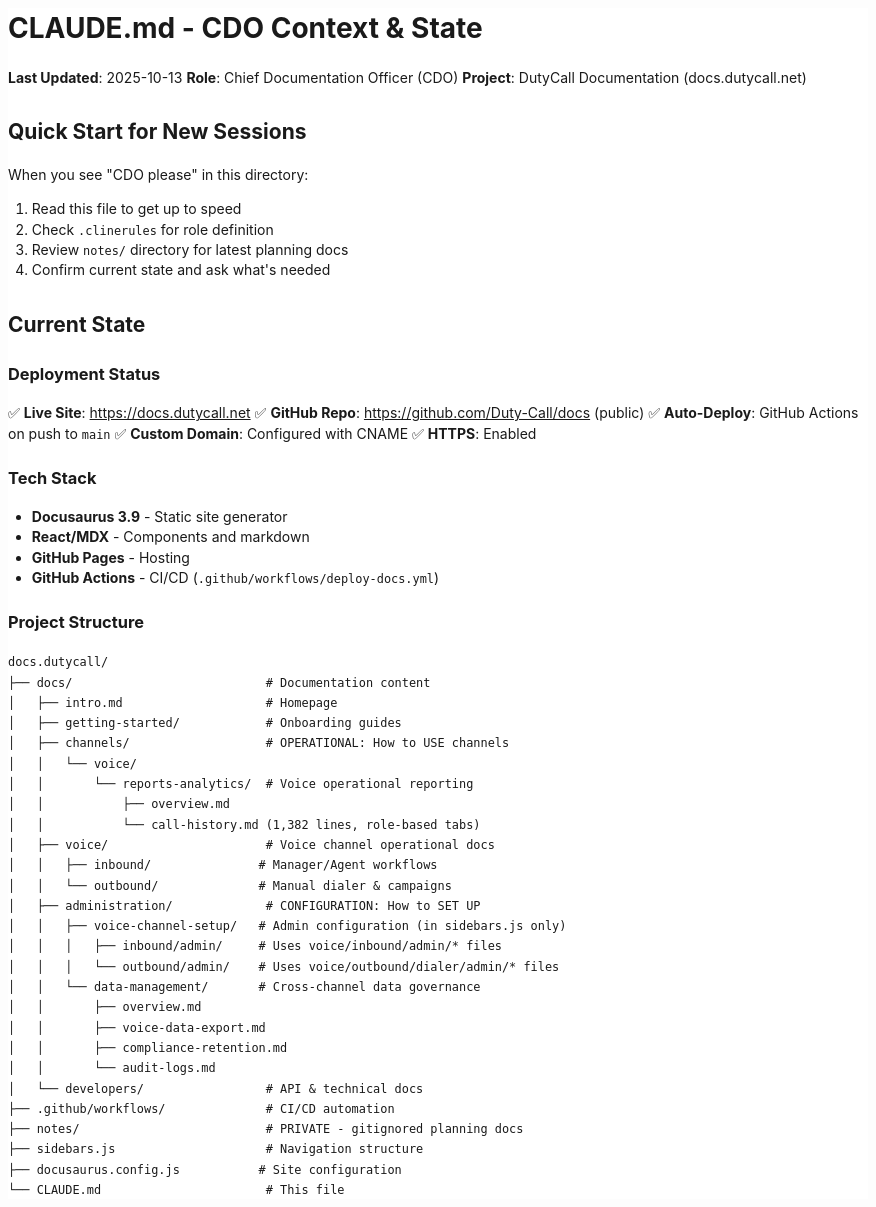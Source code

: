 # CLAUDE.md - CDO Context & State

**Last Updated**: 2025-10-13
**Role**: Chief Documentation Officer (CDO)
**Project**: DutyCall Documentation (docs.dutycall.net)

## Quick Start for New Sessions

When you see "CDO please" in this directory:
1. Read this file to get up to speed
2. Check `.clinerules` for role definition
3. Review `notes/` directory for latest planning docs
4. Confirm current state and ask what's needed

## Current State

### Deployment Status
✅ **Live Site**: https://docs.dutycall.net
✅ **GitHub Repo**: https://github.com/Duty-Call/docs (public)
✅ **Auto-Deploy**: GitHub Actions on push to `main`
✅ **Custom Domain**: Configured with CNAME
✅ **HTTPS**: Enabled

### Tech Stack
- **Docusaurus 3.9** - Static site generator
- **React/MDX** - Components and markdown
- **GitHub Pages** - Hosting
- **GitHub Actions** - CI/CD (`.github/workflows/deploy-docs.yml`)

### Project Structure
```
docs.dutycall/
├── docs/                           # Documentation content
│   ├── intro.md                    # Homepage
│   ├── getting-started/            # Onboarding guides
│   ├── channels/                   # OPERATIONAL: How to USE channels
│   │   └── voice/
│   │       └── reports-analytics/  # Voice operational reporting
│   │           ├── overview.md
│   │           └── call-history.md (1,382 lines, role-based tabs)
│   ├── voice/                      # Voice channel operational docs
│   │   ├── inbound/               # Manager/Agent workflows
│   │   └── outbound/              # Manual dialer & campaigns
│   ├── administration/             # CONFIGURATION: How to SET UP
│   │   ├── voice-channel-setup/   # Admin configuration (in sidebars.js only)
│   │   │   ├── inbound/admin/     # Uses voice/inbound/admin/* files
│   │   │   └── outbound/admin/    # Uses voice/outbound/dialer/admin/* files
│   │   └── data-management/       # Cross-channel data governance
│   │       ├── overview.md
│   │       ├── voice-data-export.md
│   │       ├── compliance-retention.md
│   │       └── audit-logs.md
│   └── developers/                 # API & technical docs
├── .github/workflows/              # CI/CD automation
├── notes/                          # PRIVATE - gitignored planning docs
├── sidebars.js                     # Navigation structure
├── docusaurus.config.js           # Site configuration
└── CLAUDE.md                       # This file
```
